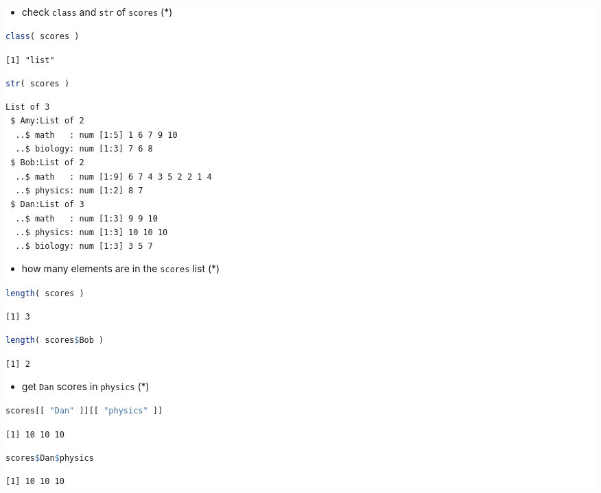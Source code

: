 - check `class` and `str` of `scores` (*)

```r
class( scores )
```

```
[1] "list"
```

```r
str( scores )
```

```
List of 3
 $ Amy:List of 2
  ..$ math   : num [1:5] 1 6 7 9 10
  ..$ biology: num [1:3] 7 6 8
 $ Bob:List of 2
  ..$ math   : num [1:9] 6 7 4 3 5 2 2 1 4
  ..$ physics: num [1:2] 8 7
 $ Dan:List of 3
  ..$ math   : num [1:3] 9 9 10
  ..$ physics: num [1:3] 10 10 10
  ..$ biology: num [1:3] 3 5 7
```

- how many elements are in the `scores` list (*)

```r
length( scores )
```

```
[1] 3
```

```r
length( scores$Bob )
```

```
[1] 2
```

- get `Dan` scores in `physics` (*)

```r
scores[[ "Dan" ]][[ "physics" ]]
```

```
[1] 10 10 10
```

```r
scores$Dan$physics
```

```
[1] 10 10 10
```

